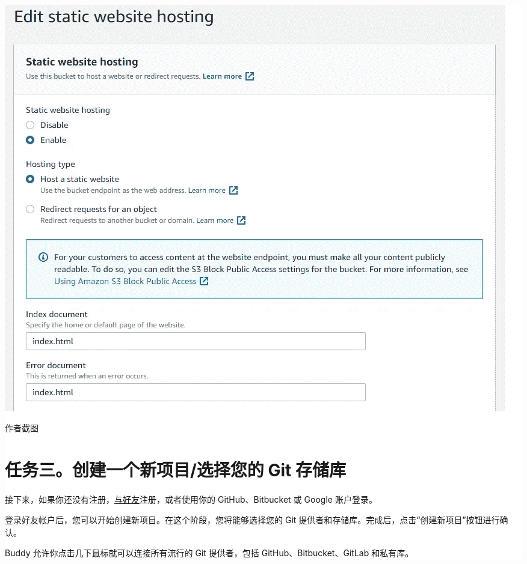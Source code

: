 ![](img/0a5277764635506f6ea95a9f0a504387.png)

作者截图

# 任务三。创建一个新项目/选择您的 Git 存储库

接下来，如果你还没有注册，[与好友](https://app.buddy.works/sign-up)注册，或者使用你的 GitHub、Bitbucket 或 Google 账户登录。

登录好友帐户后，您可以开始创建新项目。在这个阶段，您将能够选择您的 Git 提供者和存储库。完成后，点击“创建新项目”按钮进行确认。

Buddy 允许你点击几下鼠标就可以连接所有流行的 Git 提供者，包括 GitHub、Bitbucket、GitLab 和私有库。
